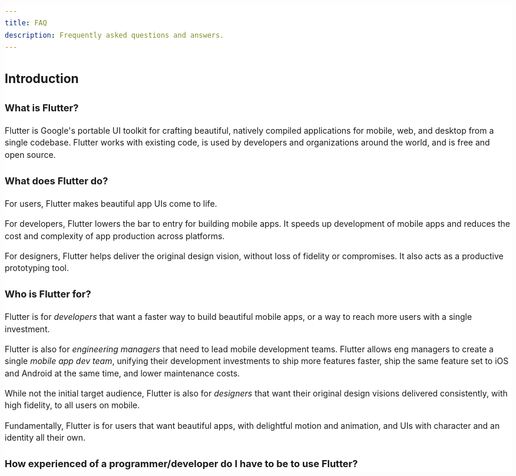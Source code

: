 ```yaml
---
title: FAQ
description: Frequently asked questions and answers.
---
```


## Introduction

### What is Flutter?

Flutter is Google's portable UI toolkit for crafting beautiful,
natively compiled applications for mobile, web, and desktop
from a single codebase. Flutter works with existing code,
is used by developers and organizations around the world,
and is free and open source.

### What does Flutter do?

For users, Flutter makes beautiful app UIs come to life.

For developers, Flutter lowers the bar to entry
for building mobile apps. It speeds up development of
mobile apps and reduces the cost and complexity
of app production across platforms.

For designers, Flutter helps deliver the original
design vision, without loss of fidelity or compromises.
It also acts as a productive prototyping tool.

### Who is Flutter for?

Flutter is for _developers_ that want a faster
way to build beautiful mobile apps, or
a way to reach more users with a single investment.

Flutter is also for _engineering managers_ that need to lead
mobile development teams. Flutter allows eng managers
to create a single _mobile app dev team_, unifying their
development investments to ship more features faster,
ship the same feature set to iOS and Android at the same
time, and lower maintenance costs.

While not the initial target audience,
Flutter is also for _designers_
that want their original design visions delivered
consistently, with high fidelity, to all users on mobile.

Fundamentally, Flutter is for users that want beautiful apps,
with delightful motion and animation, and UIs with character
and an identity all their own.

### How experienced of a programmer/<wbr>developer do I have to be to use Flutter?
